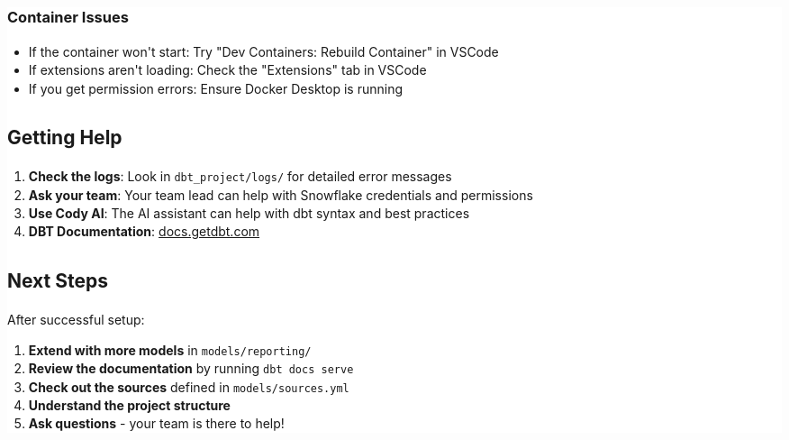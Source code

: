 ### Container Issues
- If the container won't start: Try "Dev Containers: Rebuild Container" in VSCode
- If extensions aren't loading: Check the "Extensions" tab in VSCode
- If you get permission errors: Ensure Docker Desktop is running

## Getting Help

1. **Check the logs**: Look in `dbt_project/logs/` for detailed error messages
2. **Ask your team**: Your team lead can help with Snowflake credentials and permissions
3. **Use Cody AI**: The AI assistant can help with dbt syntax and best practices
4. **DBT Documentation**: [docs.getdbt.com](https://docs.getdbt.com/)

## Next Steps

After successful setup:
1. **Extend with more models** in `models/reporting/`
2. **Review the documentation** by running `dbt docs serve`
3. **Check out the sources** defined in `models/sources.yml`
4. **Understand the project structure**
5. **Ask questions** - your team is there to help!